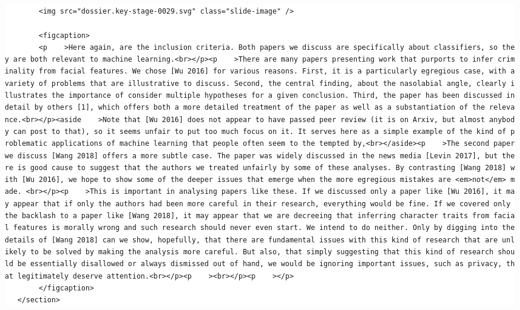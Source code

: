             <img src="dossier.key-stage-0029.svg" class="slide-image" />

            <figcaption>
            <p    >Here again, are the inclusion criteria. Both papers we discuss are specifically about classifiers, so they are both relevant to machine learning.<br></p><p    >There are many papers presenting work that purports to infer criminality from facial features. We chose [Wu 2016] for various reasons. First, it is a particularly egregious case, with a variety of problems that are illustrative to discuss. Second, the central finding, about the nasolabial angle, clearly illustrates the importance of consider multiple hypotheses for a given conclusion. Third, the paper has been discussed in detail by others [1], which offers both a more detailed treatment of the paper as well as a substantiation of the relevance.<br></p><aside    >Note that [Wu 2016] does not appear to have passed peer review (it is on Arxiv, but almost anybody can post to that), so it seems unfair to put too much focus on it. It serves here as a simple example of the kind of problematic applications of machine learning that people often seem to the tempted by,<br></aside><p    >The second paper we discuss [Wang 2018] offers a more subtle case. The paper was widely discussed in the news media [Levin 2017], but there is good cause to suggest that the authors we treated unfairly by some of these analyses. By contrasting [Wang 2018] with [Wu 2016], we hope to show some of the deeper issues that emerge when the more egregious mistakes are <em>not</em> made. <br></p><p    >This is important in analysing papers like these. If we discussed only a paper like [Wu 2016], it may appear that if only the authors had been more careful in their research, everything would be fine. If we covered only the backlash to a paper like [Wang 2018], it may appear that we are decreeing that inferring character traits from facial features is morally wrong and such research should never even start. We intend to do neither. Only by digging into the details of [Wang 2018] can we show, hopefully, that there are fundamental issues with this kind of research that are unlikely to be solved by making the analysis more careful. But also, that simply suggesting that this kind of research should be essentially disallowed or always dismissed out of hand, we would be ignoring important issues, such as privacy, that legitimately deserve attention.<br></p><p    ><br></p><p    ></p>
            </figcaption>
       </section>
